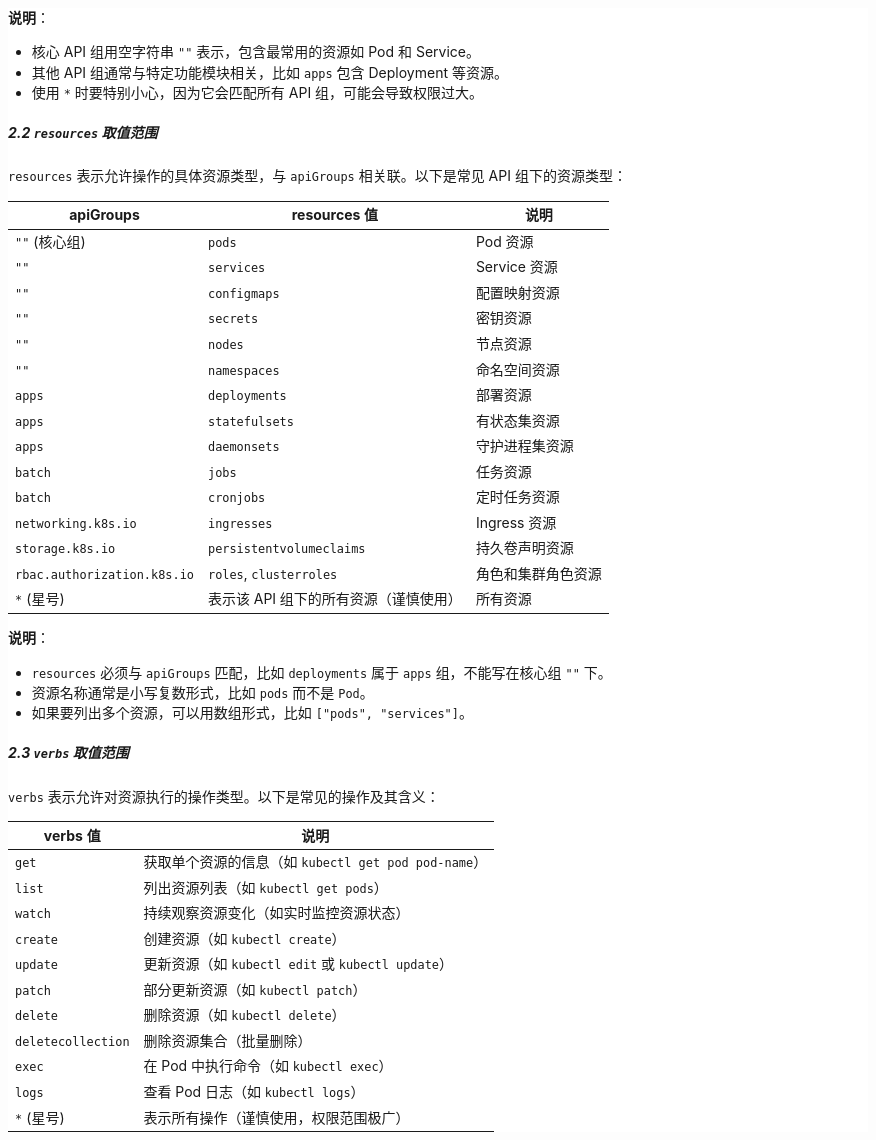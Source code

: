 **说明**：  
- 核心 API 组用空字符串 `""` 表示，包含最常用的资源如 Pod 和 Service。
- 其他 API 组通常与特定功能模块相关，比如 `apps` 包含 Deployment 等资源。
- 使用 `*` 时要特别小心，因为它会匹配所有 API 组，可能会导致权限过大。

##### 2.2 `resources` 取值范围
`resources` 表示允许操作的具体资源类型，与 `apiGroups` 相关联。以下是常见 API 组下的资源类型：

| **apiGroups**            | **resources 值**                     | **说明**                          |
|--------------------------|--------------------------------------|-----------------------------------|
| `""` (核心组)            | `pods`                              | Pod 资源                         |
| `""`                     | `services`                          | Service 资源                     |
| `""`                     | `configmaps`                        | 配置映射资源                     |
| `""`                     | `secrets`                           | 密钥资源                         |
| `""`                     | `nodes`                             | 节点资源                         |
| `""`                     | `namespaces`                        | 命名空间资源                     |
| `apps`                   | `deployments`                       | 部署资源                         |
| `apps`                   | `statefulsets`                      | 有状态集资源                     |
| `apps`                   | `daemonsets`                        | 守护进程集资源                   |
| `batch`                  | `jobs`                              | 任务资源                         |
| `batch`                  | `cronjobs`                          | 定时任务资源                     |
| `networking.k8s.io`      | `ingresses`                         | Ingress 资源                     |
| `storage.k8s.io`         | `persistentvolumeclaims`            | 持久卷声明资源                   |
| `rbac.authorization.k8s.io` | `roles`, `clusterroles`            | 角色和集群角色资源               |
| `*` (星号)               | 表示该 API 组下的所有资源（谨慎使用） | 所有资源                         |

**说明**：  
- `resources` 必须与 `apiGroups` 匹配，比如 `deployments` 属于 `apps` 组，不能写在核心组 `""` 下。
- 资源名称通常是小写复数形式，比如 `pods` 而不是 `Pod`。
- 如果要列出多个资源，可以用数组形式，比如 `["pods", "services"]`。

##### 2.3 `verbs` 取值范围
`verbs` 表示允许对资源执行的操作类型。以下是常见的操作及其含义：

| **verbs 值**   | **说明**                          |
|----------------|-----------------------------------|
| `get`          | 获取单个资源的信息（如 `kubectl get pod pod-name`） |
| `list`         | 列出资源列表（如 `kubectl get pods`）       |
| `watch`        | 持续观察资源变化（如实时监控资源状态）      |
| `create`       | 创建资源（如 `kubectl create`）            |
| `update`       | 更新资源（如 `kubectl edit` 或 `kubectl update`） |
| `patch`        | 部分更新资源（如 `kubectl patch`）         |
| `delete`       | 删除资源（如 `kubectl delete`）            |
| `deletecollection` | 删除资源集合（批量删除）                |
| `exec`         | 在 Pod 中执行命令（如 `kubectl exec`）     |
| `logs`         | 查看 Pod 日志（如 `kubectl logs`）        |
| `*` (星号)     | 表示所有操作（谨慎使用，权限范围极广）      |
